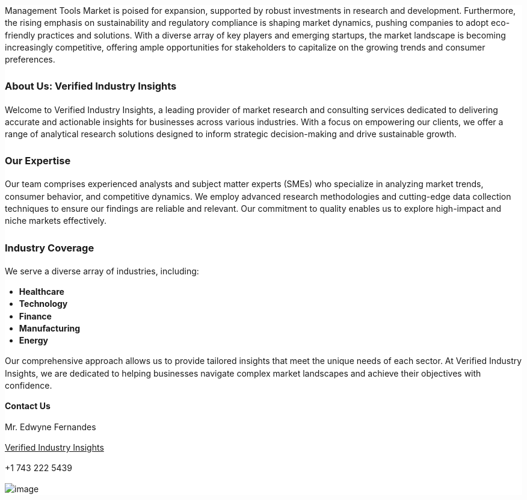 Management Tools Market is poised for expansion, supported by robust investments in research and development. Furthermore, the rising emphasis on sustainability and regulatory compliance is shaping market dynamics, pushing companies to adopt eco-friendly practices and solutions. With a diverse array of key players and emerging startups, the market landscape is becoming increasingly competitive, offering ample opportunities for stakeholders to capitalize on the growing trends and consumer preferences.</p><h3>About Us: Verified Industry Insights</h3><p>Welcome to Verified Industry Insights, a leading provider of market research and consulting services dedicated to delivering accurate and actionable insights for businesses across various industries. With a focus on empowering our clients, we offer a range of analytical research solutions designed to inform strategic decision-making and drive sustainable growth.</p><h3>Our Expertise</h3><p>Our team comprises experienced analysts and subject matter experts (SMEs) who specialize in analyzing market trends, consumer behavior, and competitive dynamics. We employ advanced research methodologies and cutting-edge data collection techniques to ensure our findings are reliable and relevant. Our commitment to quality enables us to explore high-impact and niche markets effectively.</p><h3>Industry Coverage</h3><p>We serve a diverse array of industries, including:</p><ul><li><strong>Healthcare</strong></li><li><strong>Technology</strong></li><li><strong>Finance</strong></li><li><strong>Manufacturing</strong></li><li><strong>Energy</strong></li></ul><p>Our comprehensive approach allows us to provide tailored insights that meet the unique needs of each sector. At Verified Industry Insights, we are dedicated to helping businesses navigate complex market landscapes and achieve their objectives with confidence.</p><p><strong>Contact Us</strong></p><p>Mr. Edwyne Fernandes</p><p><a href="https://www.verifiedindustryinsights.com/">Verified Industry Insights</a></p><p>+1 743 222 5439</p>
![image](https://github.com/user-attachments/assets/dbc87814-1118-4ac9-bb1d-474f4bd40bc4)
